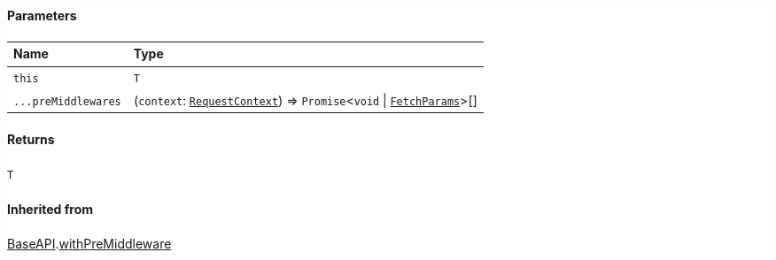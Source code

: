 #### Parameters

| Name | Type |
| :------ | :------ |
| `this` | `T` |
| `...preMiddlewares` | (`context`: [`RequestContext`](../interfaces/RequestContext.md)) => `Promise`<`void` \| [`FetchParams`](../interfaces/FetchParams.md)\>[] |

#### Returns

`T`

#### Inherited from

[BaseAPI](BaseAPI.md).[withPreMiddleware](BaseAPI.md#withpremiddleware)

